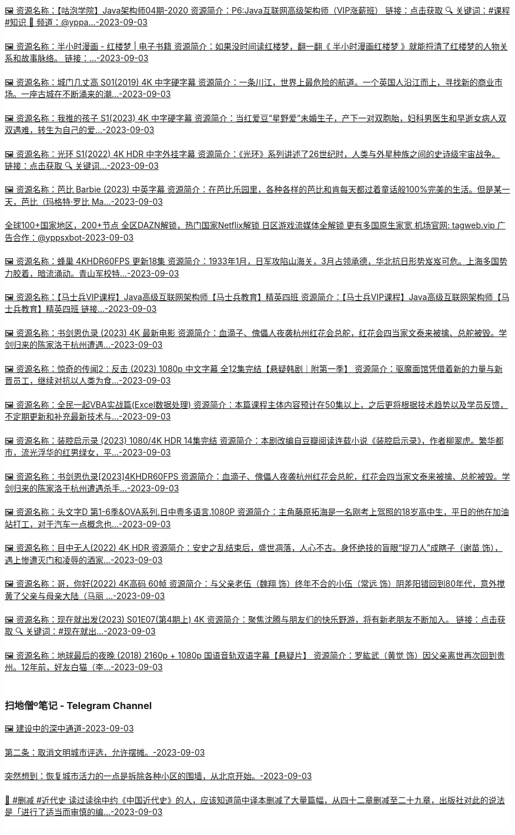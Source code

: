 <a target=_blank rel=nofollow href="https://t.me/yunpanpan/38616" >🖼 资源名称：【咕泡学院】Java架构师04期-2020 资源简介：P6:Java互联网高级架构师（VIP涨薪班） 链接：点击获取 🔍 关键词：#课程 #知识 📣 频道：@yppa...-2023-09-03</a><br/><br/><a target=_blank rel=nofollow href="https://t.me/yunpanpan/38615" >🖼 资源名称：半小时漫画 - 红楼梦 | 电子书籍 资源简介：如果没时间读红楼梦，翻一翻《 半小时漫画红楼梦 》就能捋清了红楼梦的人物关系和故事脉络。 链接：...-2023-09-03</a><br/><br/><a target=_blank rel=nofollow href="https://t.me/yunpanpan/38614" >🖼 资源名称：城门几丈高 S01(2019) 4K 中字硬字幕 资源简介：一条川江，世界上最危险的航道。一个英国人沿江而上，寻找新的商业市场。一座古城在不断涌来的潮...-2023-09-03</a><br/><br/><a target=_blank rel=nofollow href="https://t.me/yunpanpan/38613" >🖼 资源名称：我推的孩子 S1(2023) 4K 中字硬字幕 资源简介：当红爱豆“星野爱”未婚生子，产下一对双胞胎，妇科男医生和早逝女病人双双遇难，转生为自己的爱...-2023-09-03</a><br/><br/><a target=_blank rel=nofollow href="https://t.me/yunpanpan/38612" >🖼 资源名称：光环 S1(2022) 4K HDR 中字外挂字幕 资源简介：《光环》系列讲述了26世纪时，人类与外星种族之间的史诗级宇宙战争。 链接：点击获取 🔍 关键词...-2023-09-03</a><br/><br/><a target=_blank rel=nofollow href="https://t.me/yunpanpan/38611" >🖼 资源名称：芭比 Barbie (2023) 中英字幕 资源简介：在芭比乐园里，各种各样的芭比和肯每天都过着童话般100%完美的生活。但是某一天，芭比（玛格特·罗比 Ma...-2023-09-03</a><br/><br/><a target=_blank rel=nofollow href="https://t.me/yunpanpan/38610" >全球100+国家地区，200+节点 全区DAZN解锁，热门国家Netflix解锁 日区游戏流媒体全解锁 更有多国原生家宽 机场官网: tagweb.vip 广告合作：@yppsxbot-2023-09-03</a><br/><br/><a target=_blank rel=nofollow href="https://t.me/yunpanpan/38609" >🖼 资源名称：蜂巢 4KHDR60FPS 更新18集 资源简介：1933年1月，日军攻陷山海关，3月占领承德，华北抗日形势岌岌可危。上海多国势力胶着，暗流涌动。青山军校特...-2023-09-03</a><br/><br/><a target=_blank rel=nofollow href="https://t.me/yunpanpan/38608" >🖼 资源名称：【马士兵VIP课程】Java高级互联网架构师【马士兵教育】精英四班 资源简介：【马士兵VIP课程】Java高级互联网架构师【马士兵教育】精英四班 链接...-2023-09-03</a><br/><br/><a target=_blank rel=nofollow href="https://t.me/yunpanpan/38607" >🖼 资源名称：书剑恩仇录 (2023) 4K 最新电影 资源简介：血滴子、傀儡人夜袭杭州红花会总舵，红花会四当家文泰来被擒、总舵被毁。学剑归来的陈家洛于杭州遭遇...-2023-09-03</a><br/><br/><a target=_blank rel=nofollow href="https://t.me/yunpanpan/38606" >🖼 资源名称：惊奇的传闻2：反击 (2023) 1080p 中文字幕 全12集完结【悬疑韩剧｜附第一季】 资源简介：驱魔面馆凭借着新的力量与新晋员工，继续对抗以人类为食...-2023-09-03</a><br/><br/><a target=_blank rel=nofollow href="https://t.me/yunpanpan/38605" >🖼 资源名称：全民一起VBA实战篇(Excel数据处理) 资源简介：本篇课程主体内容预计在50集以上，之后更将根据技术趋势以及学员反馈，不定期更新和补充最新技术与...-2023-09-03</a><br/><br/><a target=_blank rel=nofollow href="https://t.me/yunpanpan/38604" >🖼 资源名称：装腔启示录 (2023) 1080/4K HDR 14集完结 资源简介：本剧改编自豆瓣阅读连载小说《装腔启示录》，作者柳翠虎。繁华都市，流光浮华的红男绿女，平...-2023-09-03</a><br/><br/><a target=_blank rel=nofollow href="https://t.me/yunpanpan/38603" >🖼 资源名称：书剑恩仇录[2023]4KHDR60FPS 资源简介：血滴子、傀儡人夜袭杭州红花会总舵，红花会四当家文泰来被擒、总舵被毁。学剑归来的陈家洛于杭州遭遇杀手...-2023-09-03</a><br/><br/><a target=_blank rel=nofollow href="https://t.me/yunpanpan/38602" >🖼 资源名称：头文字D 第1-6季&OVA系列.日中粤多语言.1080P 资源简介：主角藤原拓海是一名刚考上驾照的18岁高中生，平日的他在加油站打工，对于汽车一点概念也...-2023-09-03</a><br/><br/><a target=_blank rel=nofollow href="https://t.me/yunpanpan/38601" >🖼 资源名称：目中无人(2022) 4K HDR 资源简介：安史之乱结束后，盛世凋落，人心不古。身怀绝技的盲眼“捉刀人”成瞎子（谢苗 饰），遇上惨遭灭门和凌辱的酒家...-2023-09-03</a><br/><br/><a target=_blank rel=nofollow href="https://t.me/yunpanpan/38600" >🖼 资源名称：哥，你好(2022) 4K高码 60帧 资源简介：与父亲老伍（魏翔 饰）终年不合的小伍（常远 饰）阴差阳错回到80年代，意外搅黄了父亲与母亲大陆（马丽 ...-2023-09-03</a><br/><br/><a target=_blank rel=nofollow href="https://t.me/yunpanpan/38599" >🖼 资源名称：现在就出发(2023) S01E07(第4期上) 4K 资源简介：聚焦沈腾与朋友们的快乐野游，将有新老朋友不断加入。 链接：点击获取 🔍 关键词：#现在就出...-2023-09-03</a><br/><br/><a target=_blank rel=nofollow href="https://t.me/yunpanpan/38598" >🖼 资源名称：地球最后的夜晚 (2018) 2160p + 1080p 国语音轨双语字幕【悬疑片】 资源简介：罗紘武（黄觉 饰）因父亲离世再次回到贵州。12年前，好友白猫（李...-2023-09-03</a><br/><br/>





###  扫地僧º笔记 - Telegram Channel

<a target=_blank rel=nofollow href="https://t.me/lover_links/4751" >🖼 建设中的深中通道-2023-09-03</a><br/><br/><a target=_blank rel=nofollow href="https://t.me/lover_links/4750" >第二条：取消文明城市评选，允许摆摊。-2023-09-03</a><br/><br/><a target=_blank rel=nofollow href="https://t.me/lover_links/4749" >突然想到：恢复城市活力的一点是拆除各种小区的围墙，从北京开始。-2023-09-03</a><br/><br/><a target=_blank rel=nofollow href="https://t.me/lover_links/4748" >🔁 #删减 #近代史 读过读徐中约《中国近代史》的人，应该知道简中译本删减了大量篇幅，从四十二章删减至二十九章，出版社对此的说法是「进行了适当而审慎的编...-2023-09-03</a><br/><br/>



